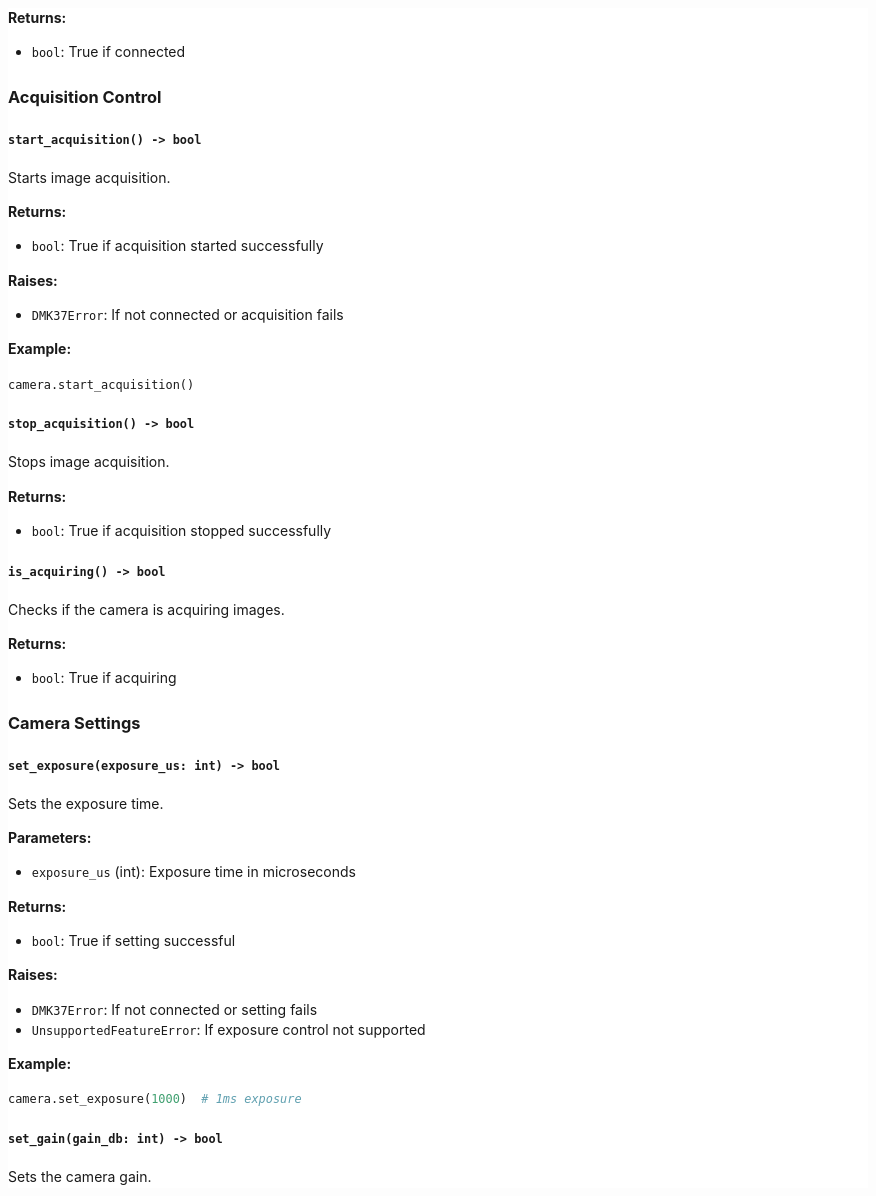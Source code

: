 **Returns:**
- `bool`: True if connected

### Acquisition Control

#### `start_acquisition() -> bool`

Starts image acquisition.

**Returns:**
- `bool`: True if acquisition started successfully

**Raises:**
- `DMK37Error`: If not connected or acquisition fails

**Example:**
```python
camera.start_acquisition()
```

#### `stop_acquisition() -> bool`

Stops image acquisition.

**Returns:**
- `bool`: True if acquisition stopped successfully

#### `is_acquiring() -> bool`

Checks if the camera is acquiring images.

**Returns:**
- `bool`: True if acquiring

### Camera Settings

#### `set_exposure(exposure_us: int) -> bool`

Sets the exposure time.

**Parameters:**
- `exposure_us` (int): Exposure time in microseconds

**Returns:**
- `bool`: True if setting successful

**Raises:**
- `DMK37Error`: If not connected or setting fails
- `UnsupportedFeatureError`: If exposure control not supported

**Example:**
```python
camera.set_exposure(1000)  # 1ms exposure
```

#### `set_gain(gain_db: int) -> bool`

Sets the camera gain.
